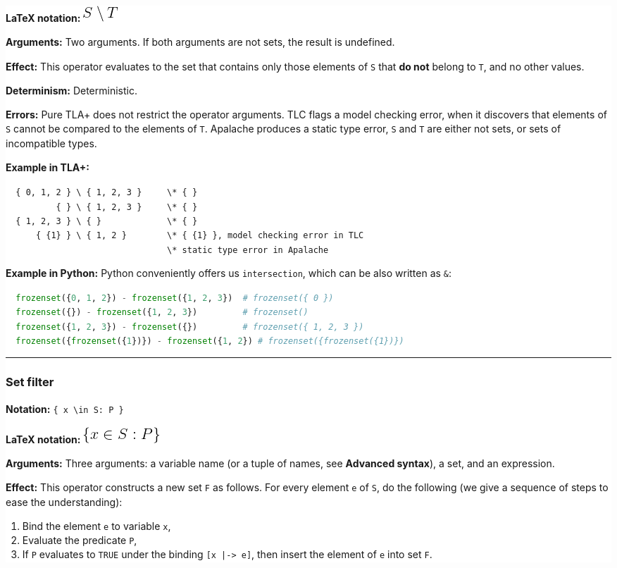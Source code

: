**LaTeX notation:** ![setminus](./img/setminus.png)

**Arguments:** Two arguments.  If both arguments are not sets, the result
is undefined.

**Effect:** This operator evaluates to the set that contains only those elements
of `S` that **do not** belong to `T`, and no other values.

**Determinism:** Deterministic.

**Errors:** Pure TLA+ does not restrict the operator arguments.  TLC flags a
model checking error, when it discovers that elements of `S` cannot be compared
to the elements of `T`. Apalache produces a static type error, `S` and `T` are
either not sets, or sets of incompatible types.

**Example in TLA+:**

```tla
  { 0, 1, 2 } \ { 1, 2, 3 }     \* { }
          { } \ { 1, 2, 3 }     \* { }
  { 1, 2, 3 } \ { }             \* { }
      { {1} } \ { 1, 2 }        \* { {1} }, model checking error in TLC
                                \* static type error in Apalache
```

**Example in Python:** Python conveniently offers us `intersection`, which
    can be also written as `&`:

```python
  frozenset({0, 1, 2}) - frozenset({1, 2, 3})  # frozenset({ 0 })
  frozenset({}) - frozenset({1, 2, 3})         # frozenset()
  frozenset({1, 2, 3}) - frozenset({})         # frozenset({ 1, 2, 3 })
  frozenset({frozenset({1})}) - frozenset({1, 2}) # frozenset({frozenset({1})})
```

----------------------------------------------------------------------------

### Set filter

**Notation:** `{ x \in S: P }`

**LaTeX notation:** ![filter](./img/filter.png)

**Arguments:** Three arguments: a variable name (or a tuple of names, see
**Advanced syntax**), a set, and an expression.


**Effect:** This operator constructs a new set `F` as follows.  For every
element `e` of `S`, do the following (we give a sequence of steps to ease
the understanding):
 
 1. Bind the element `e` to variable `x`,
 2. Evaluate the predicate `P`,
 3. If `P` evaluates to `TRUE` under the binding `[x |-> e]`,
    then insert the element of `e` into set `F`.
   

[Control Flow and Non-determinism]: ./control-and-nondeterminism.md
[Specifying Systems]: http://lamport.azurewebsites.net/tla/book.html?back-link=learning.html#book